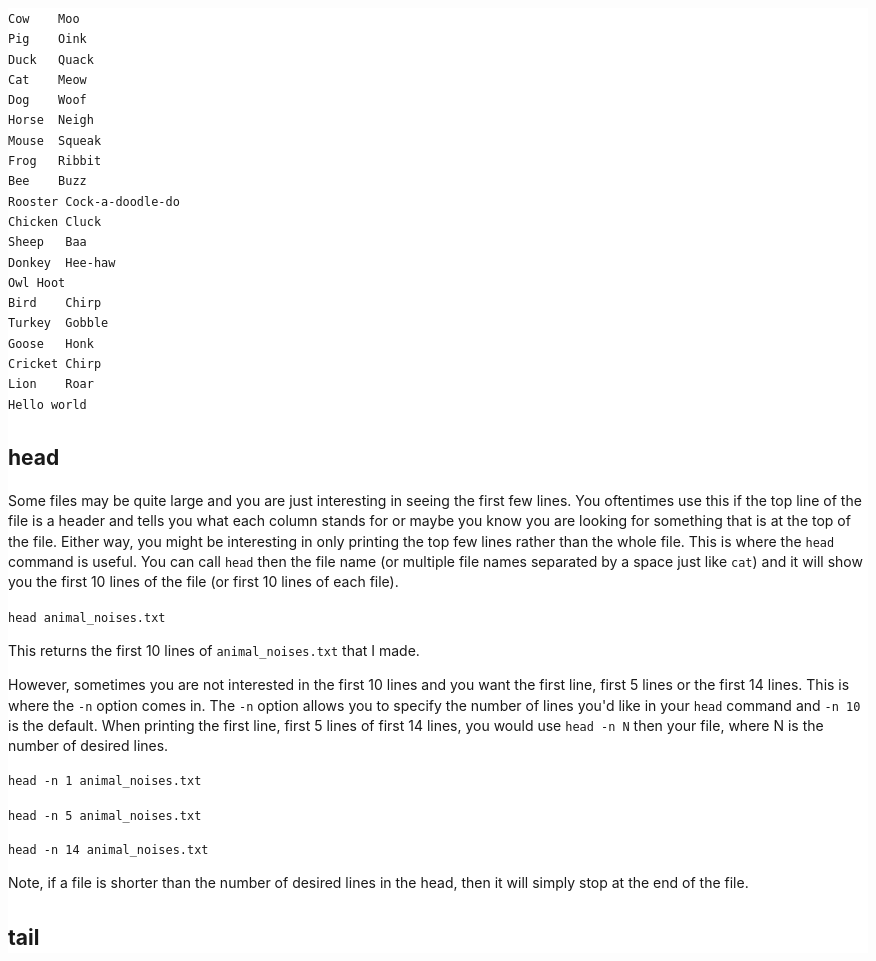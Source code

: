 ```
Cow    Moo
Pig    Oink
Duck   Quack
Cat    Meow
Dog    Woof
Horse  Neigh
Mouse  Squeak
Frog   Ribbit
Bee    Buzz
Rooster	Cock-a-doodle-do
Chicken	Cluck
Sheep	Baa
Donkey	Hee-haw
Owl	Hoot
Bird	Chirp
Turkey	Gobble
Goose	Honk
Cricket	Chirp
Lion	Roar
Hello world
```

## head 

Some files may be quite large and you are just interesting in seeing the first few lines. You oftentimes use this if the top line of the file is a header and tells you what each column stands for or maybe you know you are looking for something that is at the top of the file. Either way, you might be interesting in only printing the top few lines rather than the whole file. This is where the `head` command is useful. You can call `head` then the file name (or multiple file names separated by a space just like `cat`) and it will show you the first 10 lines of the file (or first 10 lines of each file).

`head animal_noises.txt`

This returns the first 10 lines of `animal_noises.txt` that I made.

However, sometimes you are not interested in the first 10 lines and you want the first line, first 5 lines or the first 14 lines. This is where the `-n` option comes in. The `-n` option allows you to specify the number of lines you'd like in your `head` command and `-n 10` is the default. When printing the first line, first 5 lines of first 14 lines, you would use `head -n N` then your file, where N is the number of desired lines.

`head -n 1 animal_noises.txt`

`head -n 5 animal_noises.txt`

`head -n 14 animal_noises.txt`

Note, if a file is shorter than the number of desired lines in the head, then it will simply stop at the end of the file.

## tail
